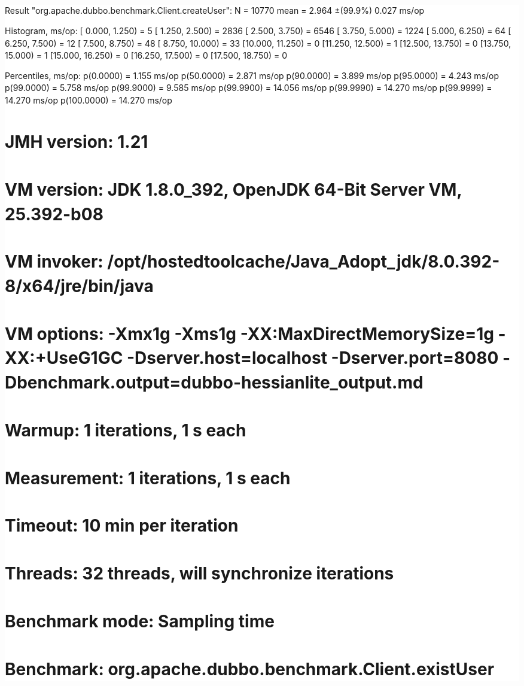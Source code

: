 

Result "org.apache.dubbo.benchmark.Client.createUser":
  N = 10770
  mean =      2.964 ±(99.9%) 0.027 ms/op

  Histogram, ms/op:
    [ 0.000,  1.250) = 5 
    [ 1.250,  2.500) = 2836 
    [ 2.500,  3.750) = 6546 
    [ 3.750,  5.000) = 1224 
    [ 5.000,  6.250) = 64 
    [ 6.250,  7.500) = 12 
    [ 7.500,  8.750) = 48 
    [ 8.750, 10.000) = 33 
    [10.000, 11.250) = 0 
    [11.250, 12.500) = 1 
    [12.500, 13.750) = 0 
    [13.750, 15.000) = 1 
    [15.000, 16.250) = 0 
    [16.250, 17.500) = 0 
    [17.500, 18.750) = 0 

  Percentiles, ms/op:
      p(0.0000) =      1.155 ms/op
     p(50.0000) =      2.871 ms/op
     p(90.0000) =      3.899 ms/op
     p(95.0000) =      4.243 ms/op
     p(99.0000) =      5.758 ms/op
     p(99.9000) =      9.585 ms/op
     p(99.9900) =     14.056 ms/op
     p(99.9990) =     14.270 ms/op
     p(99.9999) =     14.270 ms/op
    p(100.0000) =     14.270 ms/op


# JMH version: 1.21
# VM version: JDK 1.8.0_392, OpenJDK 64-Bit Server VM, 25.392-b08
# VM invoker: /opt/hostedtoolcache/Java_Adopt_jdk/8.0.392-8/x64/jre/bin/java
# VM options: -Xmx1g -Xms1g -XX:MaxDirectMemorySize=1g -XX:+UseG1GC -Dserver.host=localhost -Dserver.port=8080 -Dbenchmark.output=dubbo-hessianlite_output.md
# Warmup: 1 iterations, 1 s each
# Measurement: 1 iterations, 1 s each
# Timeout: 10 min per iteration
# Threads: 32 threads, will synchronize iterations
# Benchmark mode: Sampling time
# Benchmark: org.apache.dubbo.benchmark.Client.existUser
